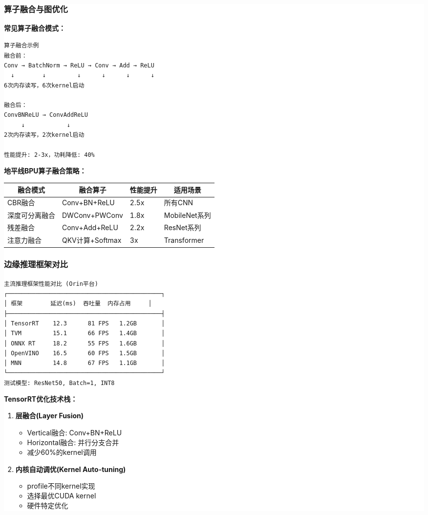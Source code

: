 ### 算子融合与图优化

**常见算子融合模式：**

```
算子融合示例
融合前：
Conv → BatchNorm → ReLU → Conv → Add → ReLU
  ↓        ↓         ↓      ↓      ↓      ↓
6次内存读写，6次kernel启动

融合后：
ConvBNReLU → ConvAddReLU
     ↓            ↓
2次内存读写，2次kernel启动

性能提升: 2-3x，功耗降低: 40%
```

**地平线BPU算子融合策略：**

| 融合模式 | 融合算子 | 性能提升 | 适用场景 |
|---------|---------|---------|---------|
| CBR融合 | Conv+BN+ReLU | 2.5x | 所有CNN |
| 深度可分离融合 | DWConv+PWConv | 1.8x | MobileNet系列 |
| 残差融合 | Conv+Add+ReLU | 2.2x | ResNet系列 |
| 注意力融合 | QKV计算+Softmax | 3x | Transformer |

### 边缘推理框架对比

```
主流推理框架性能对比 (Orin平台)
┌────────────────────────────────────────────┐
│ 框架        延迟(ms)  吞吐量  内存占用     │
├────────────────────────────────────────────┤
│ TensorRT    12.3      81 FPS   1.2GB       │
│ TVM         15.1      66 FPS   1.4GB       │
│ ONNX RT     18.2      55 FPS   1.6GB       │
│ OpenVINO    16.5      60 FPS   1.5GB       │
│ MNN         14.8      67 FPS   1.1GB       │
└────────────────────────────────────────────┘
测试模型: ResNet50, Batch=1, INT8
```

**TensorRT优化技术栈：**

1. **层融合(Layer Fusion)**
   - Vertical融合: Conv+BN+ReLU
   - Horizontal融合: 并行分支合并
   - 减少60%的kernel调用

2. **内核自动调优(Kernel Auto-tuning)**
   - profile不同kernel实现
   - 选择最优CUDA kernel
   - 硬件特定优化
